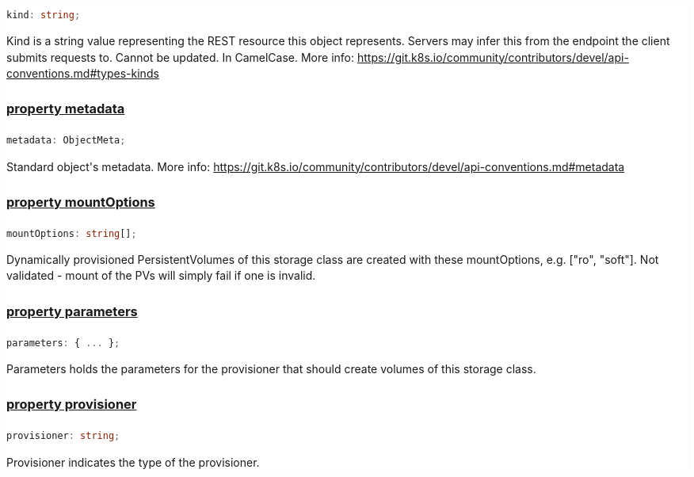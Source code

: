 ```typescript
kind: string;
```


Kind is a string value representing the REST resource this object represents. Servers may
infer this from the endpoint the client submits requests to. Cannot be updated. In
CamelCase. More info:
https://git.k8s.io/community/contributors/devel/api-conventions.md#types-kinds

<h3 class="pdoc-member-header">
<a class="pdoc-child-name" href="https://github.com/pulumi/pulumi-kubernetes/blob/master/sdk/nodejs/types/output.ts#L18826">property metadata</a>
</h3>

```typescript
metadata: ObjectMeta;
```


Standard object's metadata. More info:
https://git.k8s.io/community/contributors/devel/api-conventions.md#metadata

<h3 class="pdoc-member-header">
<a class="pdoc-child-name" href="https://github.com/pulumi/pulumi-kubernetes/blob/master/sdk/nodejs/types/output.ts#L18833">property mountOptions</a>
</h3>

```typescript
mountOptions: string[];
```


Dynamically provisioned PersistentVolumes of this storage class are created with these
mountOptions, e.g. ["ro", "soft"]. Not validated - mount of the PVs will simply fail if one
is invalid.

<h3 class="pdoc-member-header">
<a class="pdoc-child-name" href="https://github.com/pulumi/pulumi-kubernetes/blob/master/sdk/nodejs/types/output.ts#L18839">property parameters</a>
</h3>

```typescript
parameters: { ... };
```


Parameters holds the parameters for the provisioner that should create volumes of this
storage class.

<h3 class="pdoc-member-header">
<a class="pdoc-child-name" href="https://github.com/pulumi/pulumi-kubernetes/blob/master/sdk/nodejs/types/output.ts#L18844">property provisioner</a>
</h3>

```typescript
provisioner: string;
```


Provisioner indicates the type of the provisioner.
